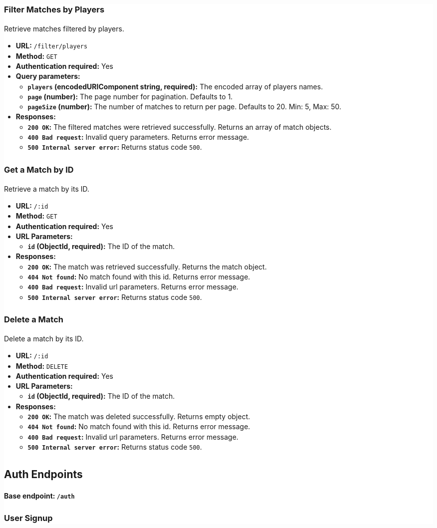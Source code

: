 ### Filter Matches by Players

Retrieve matches filtered by players.

- **URL:** `/filter/players`
- **Method:** `GET`
- **Authentication required:** Yes
- **Query parameters:**
  - **`players` (encodedURIComponent string, required):** The encoded array of players names.
  - **`page` (number):** The page number for pagination. Defaults to 1.
  - **`pageSize` (number):** The number of matches to return per page. Defaults to 20. Min: 5, Max: 50.
- **Responses:**
  - **`200 OK`:** The filtered matches were retrieved successfully. Returns an array of match objects.
  - **`400 Bad request`:** Invalid query parameters. Returns error message.
  - **`500 Internal server error`:** Returns status code `500`.

### Get a Match by ID

Retrieve a match by its ID.

- **URL:** `/:id`
- **Method:** `GET`
- **Authentication required:** Yes
- **URL Parameters:**
  - **`id` (ObjectId, required):** The ID of the match.
- **Responses:**
  - **`200 OK`:** The match was retrieved successfully. Returns the match object.
  - **`404 Not found`:** No match found with this id. Returns error message.
  - **`400 Bad request`:** Invalid url parameters. Returns error message.
  - **`500 Internal server error`:** Returns status code `500`.

### Delete a Match

Delete a match by its ID.

- **URL:** `/:id`
- **Method:** `DELETE`
- **Authentication required:** Yes
- **URL Parameters:**
  - **`id` (ObjectId, required):** The ID of the match.
- **Responses:**
  - **`200 OK`:** The match was deleted successfully. Returns empty object.
  - **`404 Not found`:** No match found with this id. Returns error message.
  - **`400 Bad request`:** Invalid url parameters. Returns error message.
  - **`500 Internal server error`:** Returns status code `500`.

## Auth Endpoints

**Base endpoint: `/auth`**

### User Signup
